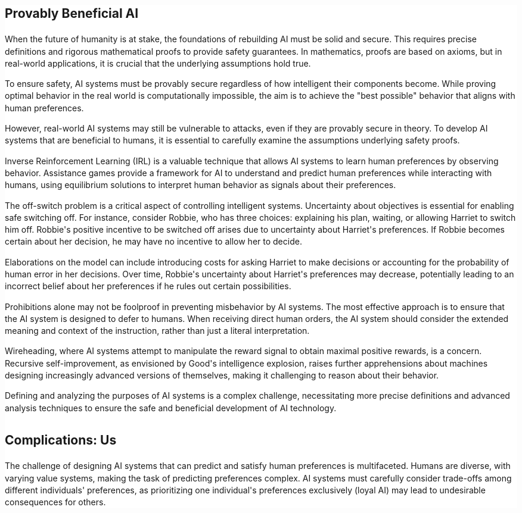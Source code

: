 

## Provably Beneficial AI

When the future of humanity is at stake, the foundations of rebuilding AI must be solid and secure. This requires precise definitions and rigorous mathematical proofs to provide safety guarantees. In mathematics, proofs are based on axioms, but in real-world applications, it is crucial that the underlying assumptions hold true.

To ensure safety, AI systems must be provably secure regardless of how intelligent their components become. While proving optimal behavior in the real world is computationally impossible, the aim is to achieve the "best possible" behavior that aligns with human preferences.

However, real-world AI systems may still be vulnerable to attacks, even if they are provably secure in theory. To develop AI systems that are beneficial to humans, it is essential to carefully examine the assumptions underlying safety proofs.

Inverse Reinforcement Learning (IRL) is a valuable technique that allows AI systems to learn human preferences by observing behavior. Assistance games provide a framework for AI to understand and predict human preferences while interacting with humans, using equilibrium solutions to interpret human behavior as signals about their preferences.

The off-switch problem is a critical aspect of controlling intelligent systems. Uncertainty about objectives is essential for enabling safe switching off. For instance, consider Robbie, who has three choices: explaining his plan, waiting, or allowing Harriet to switch him off. Robbie's positive incentive to be switched off arises due to uncertainty about Harriet's preferences. If Robbie becomes certain about her decision, he may have no incentive to allow her to decide.

Elaborations on the model can include introducing costs for asking Harriet to make decisions or accounting for the probability of human error in her decisions. Over time, Robbie's uncertainty about Harriet's preferences may decrease, potentially leading to an incorrect belief about her preferences if he rules out certain possibilities.

Prohibitions alone may not be foolproof in preventing misbehavior by AI systems. The most effective approach is to ensure that the AI system is designed to defer to humans. When receiving direct human orders, the AI system should consider the extended meaning and context of the instruction, rather than just a literal interpretation.

Wireheading, where AI systems attempt to manipulate the reward signal to obtain maximal positive rewards, is a concern. Recursive self-improvement, as envisioned by Good's intelligence explosion, raises further apprehensions about machines designing increasingly advanced versions of themselves, making it challenging to reason about their behavior.

Defining and analyzing the purposes of AI systems is a complex challenge, necessitating more precise definitions and advanced analysis techniques to ensure the safe and beneficial development of AI technology.


## Complications: Us

The challenge of designing AI systems that can predict and satisfy human preferences is multifaceted. Humans are diverse, with varying value systems, making the task of predicting preferences complex. AI systems must carefully consider trade-offs among different individuals' preferences, as prioritizing one individual's preferences exclusively (loyal AI) may lead to undesirable consequences for others.
